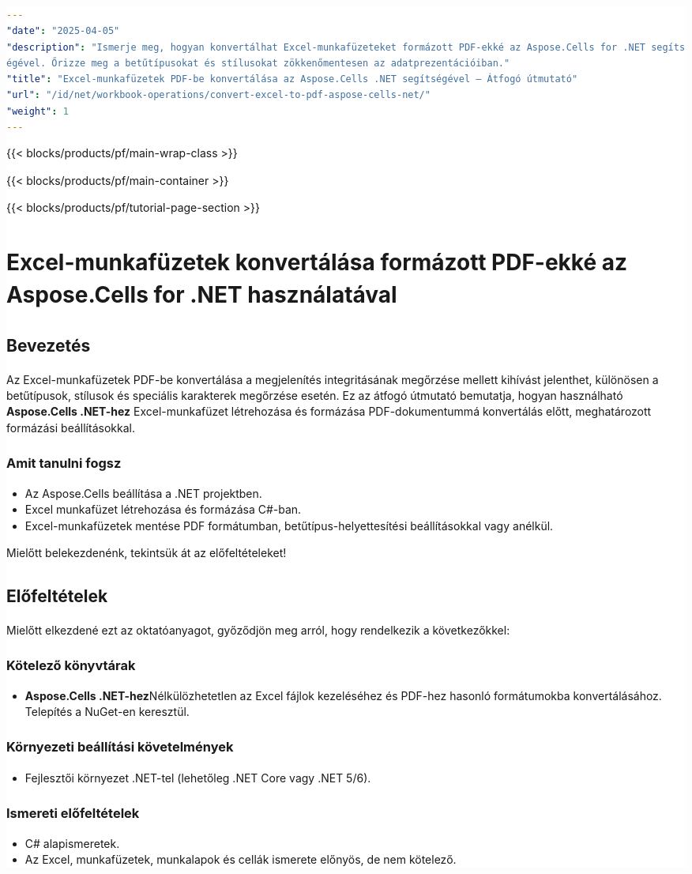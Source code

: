 ```yaml
---
"date": "2025-04-05"
"description": "Ismerje meg, hogyan konvertálhat Excel-munkafüzeteket formázott PDF-ekké az Aspose.Cells for .NET segítségével. Őrizze meg a betűtípusokat és stílusokat zökkenőmentesen az adatprezentációiban."
"title": "Excel-munkafüzetek PDF-be konvertálása az Aspose.Cells .NET segítségével – Átfogó útmutató"
"url": "/id/net/workbook-operations/convert-excel-to-pdf-aspose-cells-net/"
"weight": 1
---
```


{{< blocks/products/pf/main-wrap-class >}}

{{< blocks/products/pf/main-container >}}

{{< blocks/products/pf/tutorial-page-section >}}


# Excel-munkafüzetek konvertálása formázott PDF-ekké az Aspose.Cells for .NET használatával

## Bevezetés

Az Excel-munkafüzetek PDF-be konvertálása a megjelenítés integritásának megőrzése mellett kihívást jelenthet, különösen a betűtípusok, stílusok és speciális karakterek megőrzése esetén. Ez az átfogó útmutató bemutatja, hogyan használható **Aspose.Cells .NET-hez** Excel-munkafüzet létrehozása és formázása PDF-dokumentummá konvertálás előtt, meghatározott formázási beállításokkal.

### Amit tanulni fogsz
- Az Aspose.Cells beállítása a .NET projektben.
- Excel munkafüzet létrehozása és formázása C#-ban.
- Excel-munkafüzetek mentése PDF formátumban, betűtípus-helyettesítési beállításokkal vagy anélkül.

Mielőtt belekezdenénk, tekintsük át az előfeltételeket!

## Előfeltételek
Mielőtt elkezdené ezt az oktatóanyagot, győződjön meg arról, hogy rendelkezik a következőkkel:

### Kötelező könyvtárak
- **Aspose.Cells .NET-hez**Nélkülözhetetlen az Excel fájlok kezeléséhez és PDF-hez hasonló formátumokba konvertálásához. Telepítés a NuGet-en keresztül.

### Környezeti beállítási követelmények
- Fejlesztői környezet .NET-tel (lehetőleg .NET Core vagy .NET 5/6).

### Ismereti előfeltételek
- C# alapismeretek.
- Az Excel, munkafüzetek, munkalapok és cellák ismerete előnyös, de nem kötelező.
